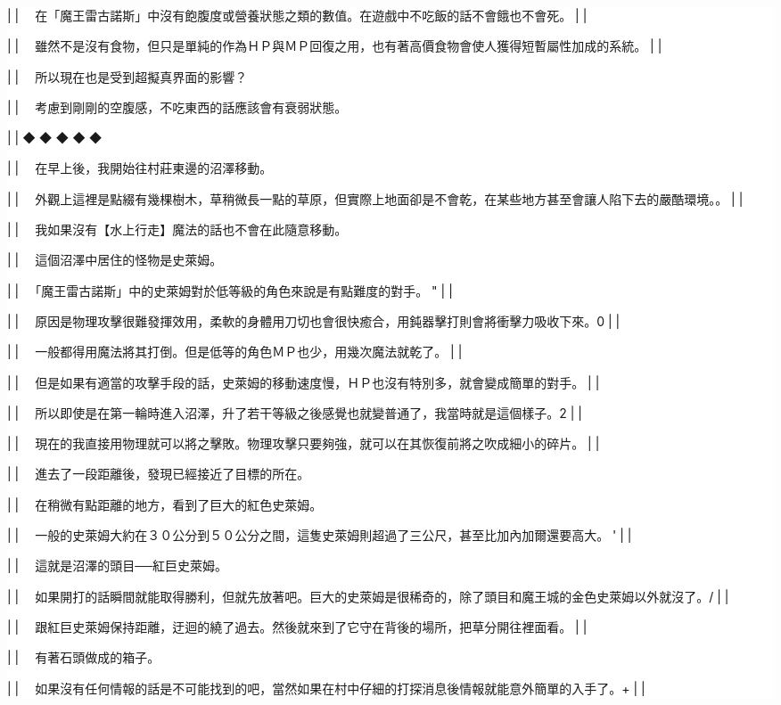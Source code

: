 | | 　在「魔王雷古諾斯」中沒有飽腹度或營養狀態之類的數值。在遊戲中不吃飯的話不會餓也不會死。 | |

| | 　雖然不是沒有食物，但只是單純的作為ＨＰ與ＭＰ回復之用，也有著高價食物會使人獲得短暫屬性加成的系統。 | |

| | 　所以現在也是受到超擬真界面的影響？

| | 　考慮到剛剛的空腹感，不吃東西的話應該會有衰弱狀態。

| | ◆ ◆ ◆ ◆ ◆

| | 　在早上後，我開始往村莊東邊的沼澤移動。

| | 　外觀上這裡是點綴有幾棵樹木，草稍微長一點的草原，但實際上地面卻是不會乾，在某些地方甚至會讓人陷下去的嚴酷環境。。 | |

| | 　我如果沒有【水上行走】魔法的話也不會在此隨意移動。

| | 　這個沼澤中居住的怪物是史萊姆。

| | 　「魔王雷古諾斯」中的史萊姆對於低等級的角色來說是有點難度的對手。 " | |

| | 　原因是物理攻擊很難發揮效用，柔軟的身體用刀切也會很快癒合，用鈍器擊打則會將衝擊力吸收下來。0 | |

| | 　一般都得用魔法將其打倒。但是低等的角色ＭＰ也少，用幾次魔法就乾了。 | |

| | 　但是如果有適當的攻擊手段的話，史萊姆的移動速度慢，ＨＰ也沒有特別多，就會變成簡單的對手。 | |

| | 　所以即使是在第一輪時進入沼澤，升了若干等級之後感覺也就變普通了，我當時就是這個樣子。2 | |

| | 　現在的我直接用物理就可以將之擊敗。物理攻擊只要夠強，就可以在其恢復前將之吹成細小的碎片。 | |

| | 　進去了一段距離後，發現已經接近了目標的所在。

| | 　在稍微有點距離的地方，看到了巨大的紅色史萊姆。

| | 　一般的史萊姆大約在３０公分到５０公分之間，這隻史萊姆則超過了三公尺，甚至比加內加爾還要高大。 ' | |

| | 　這就是沼澤的頭目──紅巨史萊姆。

| | 　如果開打的話瞬間就能取得勝利，但就先放著吧。巨大的史萊姆是很稀奇的，除了頭目和魔王城的金色史萊姆以外就沒了。/ | |

| | 　跟紅巨史萊姆保持距離，迂迴的繞了過去。然後就來到了它守在背後的場所，把草分開往裡面看。 | |

| | 　有著石頭做成的箱子。

| | 　如果沒有任何情報的話是不可能找到的吧，當然如果在村中仔細的打探消息後情報就能意外簡單的入手了。+ | |
